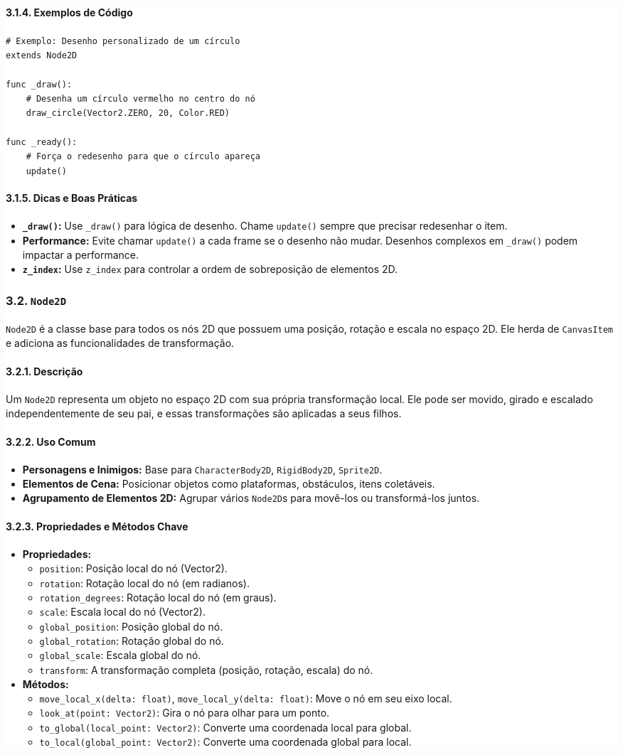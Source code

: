 #### 3.1.4. Exemplos de Código

```gdscript
# Exemplo: Desenho personalizado de um círculo
extends Node2D

func _draw():
    # Desenha um círculo vermelho no centro do nó
    draw_circle(Vector2.ZERO, 20, Color.RED)

func _ready():
    # Força o redesenho para que o círculo apareça
    update()
```

#### 3.1.5. Dicas e Boas Práticas

*   **`_draw()`:** Use `_draw()` para lógica de desenho. Chame `update()` sempre que precisar redesenhar o item.
*   **Performance:** Evite chamar `update()` a cada frame se o desenho não mudar. Desenhos complexos em `_draw()` podem impactar a performance.
*   **`z_index`:** Use `z_index` para controlar a ordem de sobreposição de elementos 2D.

### 3.2. `Node2D`

`Node2D` é a classe base para todos os nós 2D que possuem uma posição, rotação e escala no espaço 2D. Ele herda de `CanvasItem` e adiciona as funcionalidades de transformação.

#### 3.2.1. Descrição

Um `Node2D` representa um objeto no espaço 2D com sua própria transformação local. Ele pode ser movido, girado e escalado independentemente de seu pai, e essas transformações são aplicadas a seus filhos.

#### 3.2.2. Uso Comum

*   **Personagens e Inimigos:** Base para `CharacterBody2D`, `RigidBody2D`, `Sprite2D`.
*   **Elementos de Cena:** Posicionar objetos como plataformas, obstáculos, itens coletáveis.
*   **Agrupamento de Elementos 2D:** Agrupar vários `Node2D`s para movê-los ou transformá-los juntos.

#### 3.2.3. Propriedades e Métodos Chave

*   **Propriedades:**
    *   `position`: Posição local do nó (Vector2).
    *   `rotation`: Rotação local do nó (em radianos).
    *   `rotation_degrees`: Rotação local do nó (em graus).
    *   `scale`: Escala local do nó (Vector2).
    *   `global_position`: Posição global do nó.
    *   `global_rotation`: Rotação global do nó.
    *   `global_scale`: Escala global do nó.
    *   `transform`: A transformação completa (posição, rotação, escala) do nó.
*   **Métodos:**
    *   `move_local_x(delta: float)`, `move_local_y(delta: float)`: Move o nó em seu eixo local.
    *   `look_at(point: Vector2)`: Gira o nó para olhar para um ponto.
    *   `to_global(local_point: Vector2)`: Converte uma coordenada local para global.
    *   `to_local(global_point: Vector2)`: Converte uma coordenada global para local.
